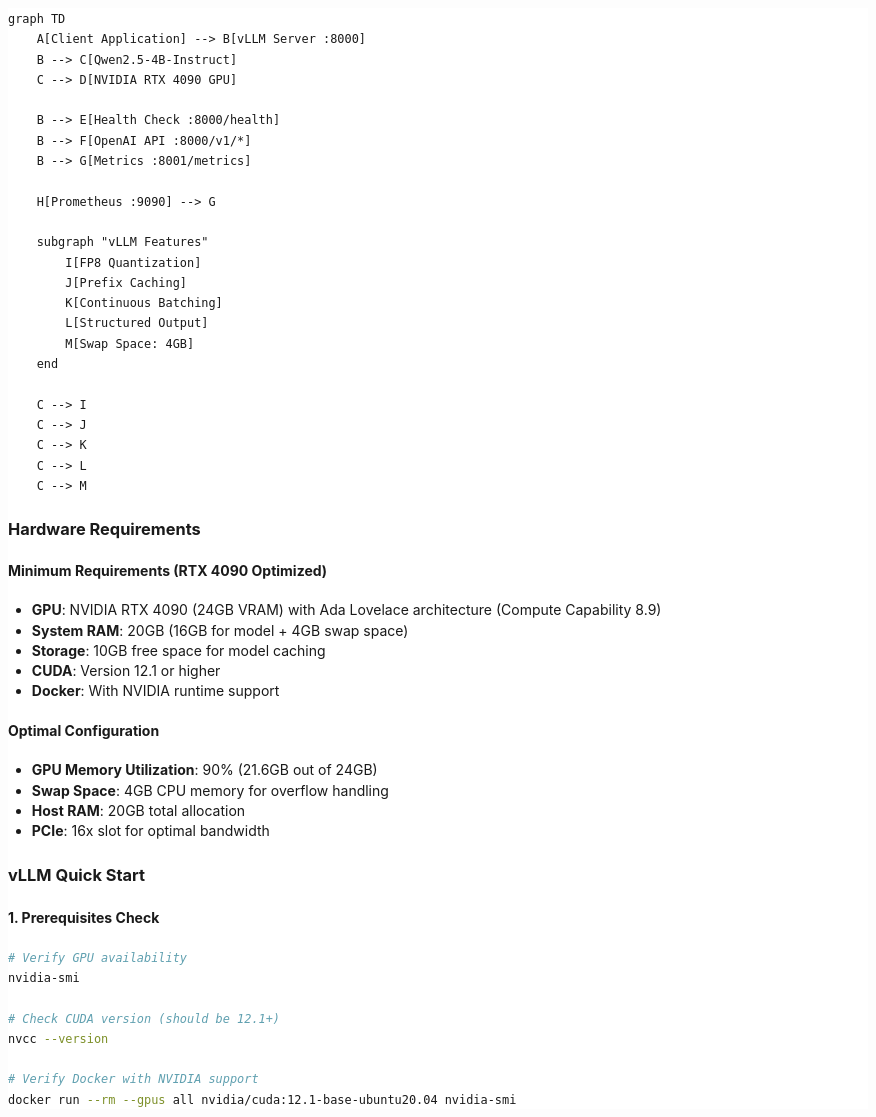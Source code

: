 ```mermaid
graph TD
    A[Client Application] --> B[vLLM Server :8000]
    B --> C[Qwen2.5-4B-Instruct]
    C --> D[NVIDIA RTX 4090 GPU]
    
    B --> E[Health Check :8000/health]
    B --> F[OpenAI API :8000/v1/*]
    B --> G[Metrics :8001/metrics]
    
    H[Prometheus :9090] --> G
    
    subgraph "vLLM Features"
        I[FP8 Quantization]
        J[Prefix Caching]
        K[Continuous Batching]
        L[Structured Output]
        M[Swap Space: 4GB]
    end
    
    C --> I
    C --> J
    C --> K
    C --> L
    C --> M
```

### Hardware Requirements

#### Minimum Requirements (RTX 4090 Optimized)

- **GPU**: NVIDIA RTX 4090 (24GB VRAM) with Ada Lovelace architecture (Compute Capability 8.9)
- **System RAM**: 20GB (16GB for model + 4GB swap space)
- **Storage**: 10GB free space for model caching
- **CUDA**: Version 12.1 or higher
- **Docker**: With NVIDIA runtime support

#### Optimal Configuration

- **GPU Memory Utilization**: 90% (21.6GB out of 24GB)
- **Swap Space**: 4GB CPU memory for overflow handling
- **Host RAM**: 20GB total allocation
- **PCIe**: 16x slot for optimal bandwidth

### vLLM Quick Start

#### 1. Prerequisites Check

```bash
# Verify GPU availability
nvidia-smi

# Check CUDA version (should be 12.1+)
nvcc --version

# Verify Docker with NVIDIA support
docker run --rm --gpus all nvidia/cuda:12.1-base-ubuntu20.04 nvidia-smi
```
